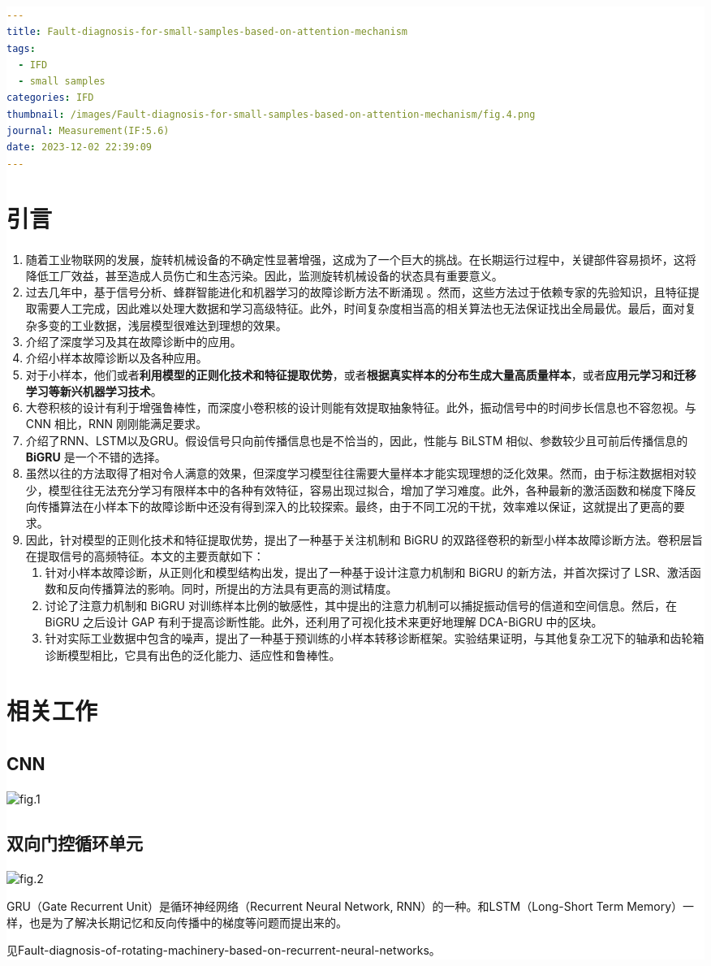 ```yaml
---
title: Fault-diagnosis-for-small-samples-based-on-attention-mechanism
tags:
  - IFD
  - small samples
categories: IFD
thumbnail: /images/Fault-diagnosis-for-small-samples-based-on-attention-mechanism/fig.4.png
journal: Measurement(IF:5.6)
date: 2023-12-02 22:39:09
---
```


# 引言

1. 随着工业物联网的发展，旋转机械设备的不确定性显著增强，这成为了一个巨大的挑战。在长期运行过程中，关键部件容易损坏，这将降低工厂效益，甚至造成人员伤亡和生态污染。因此，监测旋转机械设备的状态具有重要意义。
2. 过去几年中，基于信号分析、蜂群智能进化和机器学习的故障诊断方法不断涌现 。然而，这些方法过于依赖专家的先验知识，且特征提取需要人工完成，因此难以处理大数据和学习高级特征。此外，时间复杂度相当高的相关算法也无法保证找出全局最优。最后，面对复杂多变的工业数据，浅层模型很难达到理想的效果。
3. 介绍了深度学习及其在故障诊断中的应用。
4. 介绍小样本故障诊断以及各种应用。
5. 对于小样本，他们或者**利用模型的正则化技术和特征提取优势**，或者**根据真实样本的分布生成大量高质量样本**，或者**应用元学习和迁移学习等新兴机器学习技术**。
6. 大卷积核的设计有利于增强鲁棒性，而深度小卷积核的设计则能有效提取抽象特征。此外，振动信号中的时间步长信息也不容忽视。与 CNN 相比，RNN 刚刚能满足要求。
7. 介绍了RNN、LSTM以及GRU。假设信号只向前传播信息也是不恰当的，因此，性能与 BiLSTM 相似、参数较少且可前后传播信息的 **BiGRU** 是一个不错的选择。
8. 虽然以往的方法取得了相对令人满意的效果，但深度学习模型往往需要大量样本才能实现理想的泛化效果。然而，由于标注数据相对较少，模型往往无法充分学习有限样本中的各种有效特征，容易出现过拟合，增加了学习难度。此外，各种最新的激活函数和梯度下降反向传播算法在小样本下的故障诊断中还没有得到深入的比较探索。最终，由于不同工况的干扰，效率难以保证，这就提出了更高的要求。
9. 因此，针对模型的正则化技术和特征提取优势，提出了一种基于关注机制和 BiGRU 的双路径卷积的新型小样本故障诊断方法。卷积层旨在提取信号的高频特征。本文的主要贡献如下：
   1. 针对小样本故障诊断，从正则化和模型结构出发，提出了一种基于设计注意力机制和 BiGRU 的新方法，并首次探讨了 LSR、激活函数和反向传播算法的影响。同时，所提出的方法具有更高的测试精度。
   2. 讨论了注意力机制和 BiGRU 对训练样本比例的敏感性，其中提出的注意力机制可以捕捉振动信号的信道和空间信息。然后，在 BiGRU 之后设计 GAP 有利于提高诊断性能。此外，还利用了可视化技术来更好地理解 DCA-BiGRU 中的区块。
   3. 针对实际工业数据中包含的噪声，提出了一种基于预训练的小样本转移诊断框架。实验结果证明，与其他复杂工况下的轴承和齿轮箱诊断模型相比，它具有出色的泛化能力、适应性和鲁棒性。



# 相关工作

## CNN

![fig.1](/images/Fault-diagnosis-for-small-samples-based-on-attention-mechanism/fig.1.png)

## 双向门控循环单元

![fig.2](/images/Fault-diagnosis-for-small-samples-based-on-attention-mechanism/fig.2.png)

GRU（Gate Recurrent Unit）是循环神经网络（Recurrent Neural Network, RNN）的一种。和LSTM（Long-Short Term Memory）一样，也是为了解决长期记忆和反向传播中的梯度等问题而提出来的。

见Fault-diagnosis-of-rotating-machinery-based-on-recurrent-neural-networks。

